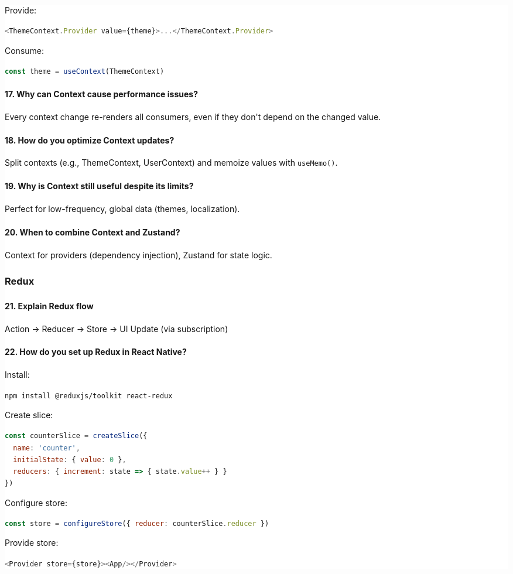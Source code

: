 Provide:
```javascript
<ThemeContext.Provider value={theme}>...</ThemeContext.Provider>
```

Consume:
```javascript
const theme = useContext(ThemeContext)
```

#### 17. Why can Context cause performance issues?

Every context change re-renders all consumers, even if they don't depend on the changed value.

#### 18. How do you optimize Context updates?

Split contexts (e.g., ThemeContext, UserContext) and memoize values with `useMemo()`.

#### 19. Why is Context still useful despite its limits?

Perfect for low-frequency, global data (themes, localization).

#### 20. When to combine Context and Zustand?

Context for providers (dependency injection), Zustand for state logic.

### Redux

#### 21. Explain Redux flow

Action → Reducer → Store → UI Update (via subscription)

#### 22. How do you set up Redux in React Native?

Install:
```bash
npm install @reduxjs/toolkit react-redux
```

Create slice:
```javascript
const counterSlice = createSlice({
  name: 'counter',
  initialState: { value: 0 },
  reducers: { increment: state => { state.value++ } }
})
```

Configure store:
```javascript
const store = configureStore({ reducer: counterSlice.reducer })
```

Provide store:
```javascript
<Provider store={store}><App/></Provider>
```
